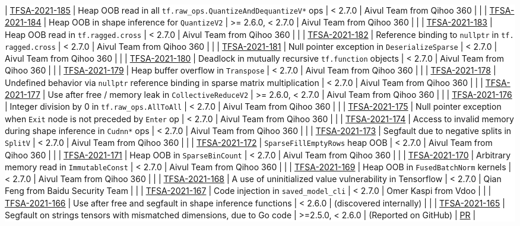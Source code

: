 | [TFSA-2021-185](https://github.com/tensorflow/tensorflow/blob/master/tensorflow/security/advisory/tfsa-2021-185.md)   | Heap OOB read in all `tf.raw_ops.QuantizeAndDequantizeV*` ops                      | < 2.7.0             | Aivul Team from Qihoo 360                     |  |
| [TFSA-2021-184](https://github.com/tensorflow/tensorflow/blob/master/tensorflow/security/advisory/tfsa-2021-184.md)   | Heap OOB in shape inference for `QuantizeV2`                                       | >= 2.6.0, < 2.7.0   | Aivul Team from Qihoo 360                     |  |
| [TFSA-2021-183](https://github.com/tensorflow/tensorflow/blob/master/tensorflow/security/advisory/tfsa-2021-183.md)   | Heap OOB read in `tf.ragged.cross`                                                 | < 2.7.0             | Aivul Team from Qihoo 360                     |  |
| [TFSA-2021-182](https://github.com/tensorflow/tensorflow/blob/master/tensorflow/security/advisory/tfsa-2021-182.md)   | Reference binding to `nullptr` in `tf.ragged.cross`                                | < 2.7.0             | Aivul Team from Qihoo 360                     |  |
| [TFSA-2021-181](https://github.com/tensorflow/tensorflow/blob/master/tensorflow/security/advisory/tfsa-2021-181.md)   | Null pointer exception in `DeserializeSparse`                                      | < 2.7.0             | Aivul Team from Qihoo 360                     |  |
| [TFSA-2021-180](https://github.com/tensorflow/tensorflow/blob/master/tensorflow/security/advisory/tfsa-2021-180.md)   | Deadlock in mutually recursive `tf.function` objects                               | < 2.7.0             | Aivul Team from Qihoo 360                     |  |
| [TFSA-2021-179](https://github.com/tensorflow/tensorflow/blob/master/tensorflow/security/advisory/tfsa-2021-179.md)   | Heap buffer overflow in `Transpose`                                                | < 2.7.0             | Aivul Team from Qihoo 360                     |  |
| [TFSA-2021-178](https://github.com/tensorflow/tensorflow/blob/master/tensorflow/security/advisory/tfsa-2021-178.md)   | Undefined behavior via `nullptr` reference binding in sparse matrix multiplication | < 2.7.0             | Aivul Team from Qihoo 360                     |  |
| [TFSA-2021-177](https://github.com/tensorflow/tensorflow/blob/master/tensorflow/security/advisory/tfsa-2021-177.md)   | Use after free / memory leak in `CollectiveReduceV2`                               | >= 2.6.0, < 2.7.0   | Aivul Team from Qihoo 360                     |  |
| [TFSA-2021-176](https://github.com/tensorflow/tensorflow/blob/master/tensorflow/security/advisory/tfsa-2021-176.md)   | Integer division by 0 in `tf.raw_ops.AllToAll`                                     | < 2.7.0             | Aivul Team from Qihoo 360                     |  |
| [TFSA-2021-175](https://github.com/tensorflow/tensorflow/blob/master/tensorflow/security/advisory/tfsa-2021-175.md)   | Null pointer exception when `Exit` node is not preceded by `Enter` op              | < 2.7.0             | Aivul Team from Qihoo 360                     |  |
| [TFSA-2021-174](https://github.com/tensorflow/tensorflow/blob/master/tensorflow/security/advisory/tfsa-2021-174.md)   | Access to invalid memory during shape inference in `Cudnn*` ops                    | < 2.7.0             | Aivul Team from Qihoo 360                     |  |
| [TFSA-2021-173](https://github.com/tensorflow/tensorflow/blob/master/tensorflow/security/advisory/tfsa-2021-173.md)   | Segfault due to negative splits in `SplitV`                                        | < 2.7.0             | Aivul Team from Qihoo 360                     |  |
| [TFSA-2021-172](https://github.com/tensorflow/tensorflow/blob/master/tensorflow/security/advisory/tfsa-2021-172.md)   | `SparseFillEmptyRows` heap OOB                                                     | < 2.7.0             | Aivul Team from Qihoo 360                     |  |
| [TFSA-2021-171](https://github.com/tensorflow/tensorflow/blob/master/tensorflow/security/advisory/tfsa-2021-171.md)   | Heap OOB in `SparseBinCount`                                                       | < 2.7.0             | Aivul Team from Qihoo 360                     |  |
| [TFSA-2021-170](https://github.com/tensorflow/tensorflow/blob/master/tensorflow/security/advisory/tfsa-2021-170.md)   | Arbitrary memory read in `ImmutableConst`                                          | < 2.7.0             | Aivul Team from Qihoo 360                     |  |
| [TFSA-2021-169](https://github.com/tensorflow/tensorflow/blob/master/tensorflow/security/advisory/tfsa-2021-169.md)   | Heap OOB in `FusedBatchNorm` kernels                                               | < 2.7.0             | Aivul Team from Qihoo 360                     |  |
| [TFSA-2021-168](https://github.com/tensorflow/tensorflow/blob/master/tensorflow/security/advisory/tfsa-2021-168.md)   | A use of uninitialized value vulnerability in Tensorflow                           | < 2.7.0             | Qian Feng from Baidu Security Team            |  |
| [TFSA-2021-167](https://github.com/tensorflow/tensorflow/blob/master/tensorflow/security/advisory/tfsa-2021-167.md)   | Code injection in `saved_model_cli`                                                | < 2.7.0             | Omer Kaspi from Vdoo                          |  |
| [TFSA-2021-166](https://github.com/tensorflow/tensorflow/blob/master/tensorflow/security/advisory/tfsa-2021-166.md)   | Use after free and segfault in shape inference functions                           | < 2.6.0             | (discovered internally)                       |  |
| [TFSA-2021-165](https://github.com/tensorflow/tensorflow/blob/master/tensorflow/security/advisory/tfsa-2021-165.md)   | Segfault on strings tensors with mismatched dimensions, due to Go code             | >=2.5.0, < 2.6.0    | (Reported on GitHub)                          | [PR](https://github.com/tensorflow/tensorflow/pull/50508) |